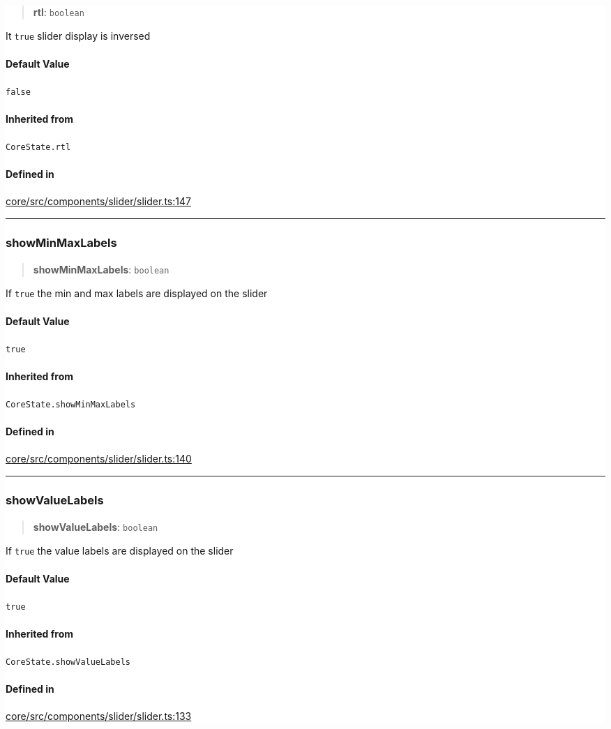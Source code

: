 > **rtl**: `boolean`

It `true` slider display is inversed

#### Default Value

`false`

#### Inherited from

`CoreState.rtl`

#### Defined in

[core/src/components/slider/slider.ts:147](https://github.com/AmadeusITGroup/AgnosUI/blob/4f0b63123f3969e10cc6cfd90eb1f6297f5f05dd/core/src/components/slider/slider.ts#L147)

***

### showMinMaxLabels

> **showMinMaxLabels**: `boolean`

If `true` the min and max labels are displayed on the slider

#### Default Value

`true`

#### Inherited from

`CoreState.showMinMaxLabels`

#### Defined in

[core/src/components/slider/slider.ts:140](https://github.com/AmadeusITGroup/AgnosUI/blob/4f0b63123f3969e10cc6cfd90eb1f6297f5f05dd/core/src/components/slider/slider.ts#L140)

***

### showValueLabels

> **showValueLabels**: `boolean`

If `true` the value labels are displayed on the slider

#### Default Value

`true`

#### Inherited from

`CoreState.showValueLabels`

#### Defined in

[core/src/components/slider/slider.ts:133](https://github.com/AmadeusITGroup/AgnosUI/blob/4f0b63123f3969e10cc6cfd90eb1f6297f5f05dd/core/src/components/slider/slider.ts#L133)
